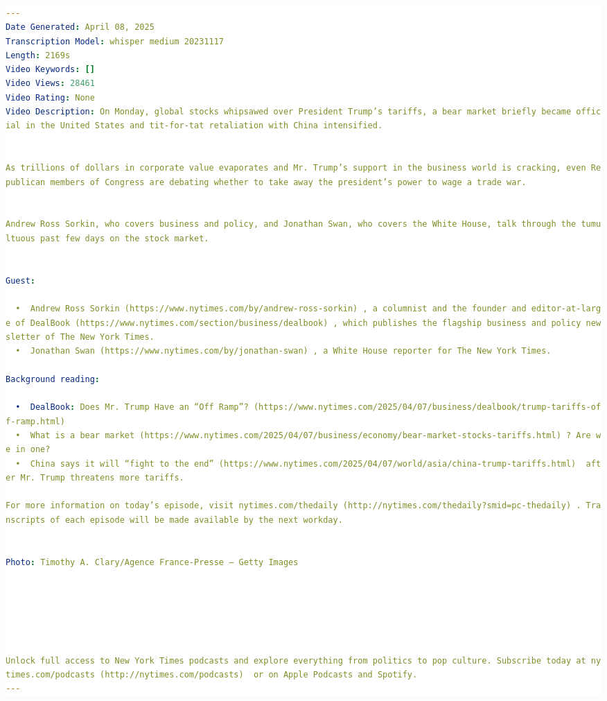 ```yaml
---
Date Generated: April 08, 2025
Transcription Model: whisper medium 20231117
Length: 2169s
Video Keywords: []
Video Views: 28461
Video Rating: None
Video Description: On Monday, global stocks whipsawed over President Trump’s tariffs, a bear market briefly became official in the United States and tit-for-tat retaliation with China intensified.


As trillions of dollars in corporate value evaporates and Mr. Trump’s support in the business world is cracking, even Republican members of Congress are debating whether to take away the president’s power to wage a trade war.


Andrew Ross Sorkin, who covers business and policy, and Jonathan Swan, who covers the White House, talk through the tumultuous past few days on the stock market.


Guest:

  •  Andrew Ross Sorkin (https://www.nytimes.com/by/andrew-ross-sorkin) , a columnist and the founder and editor-at-large of DealBook (https://www.nytimes.com/section/business/dealbook) , which publishes the flagship business and policy newsletter of The New York Times.
  •  Jonathan Swan (https://www.nytimes.com/by/jonathan-swan) , a White House reporter for The New York Times.

Background reading: 

  •  DealBook: Does Mr. Trump Have an “Off Ramp”? (https://www.nytimes.com/2025/04/07/business/dealbook/trump-tariffs-off-ramp.html) 
  •  What is a bear market (https://www.nytimes.com/2025/04/07/business/economy/bear-market-stocks-tariffs.html) ? Are we in one?
  •  China says it will “fight to the end” (https://www.nytimes.com/2025/04/07/world/asia/china-trump-tariffs.html)  after Mr. Trump threatens more tariffs.

For more information on today’s episode, visit nytimes.com/thedaily (http://nytimes.com/thedaily?smid=pc-thedaily) . Transcripts of each episode will be made available by the next workday. 


Photo: Timothy A. Clary/Agence France-Presse — Getty Images






Unlock full access to New York Times podcasts and explore everything from politics to pop culture. Subscribe today at nytimes.com/podcasts (http://nytimes.com/podcasts)  or on Apple Podcasts and Spotify.
---
```
